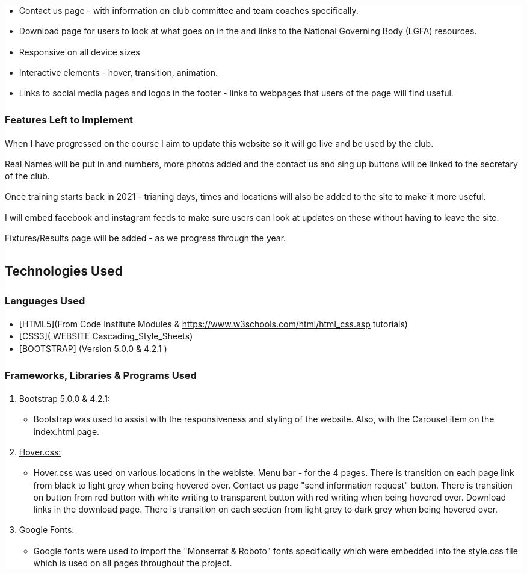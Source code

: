 - Contact us page - with information on club committee and team coaches specifically.

- Download page for users to look at what goes on in the and links to the National Governing Body (LGFA) resources.

- Responsive on all device sizes

- Interactive elements - hover, transition, animation.

- Links to social media pages and logos in the footer - links to webpages that users of the page will find useful.

### Features Left to Implement

When I have progressed on the course I aim to update this website so it will go live and be used by the club. 

Real Names will be put in and numbers, more photos added and the contact us and sing up buttons will be linked to the secretary of the club.

Once training starts back in 2021 - trianing days, times and locations will also be added to the site to make it more useful.

I will embed facebook and instagram feeds to make sure users can look at updates on these without having to leave the site.

Fixtures/Results page will be added - as we progress through the year. 

## Technologies Used

### Languages Used

-   [HTML5](From Code Institute Modules & https://www.w3schools.com/html/html_css.asp tutorials)
-   [CSS3]( WEBSITE Cascading_Style_Sheets)
-   [BOOTSTRAP] (Version 5.0.0 & 4.2.1 )

### Frameworks, Libraries & Programs Used

1. [Bootstrap 5.0.0 & 4.2.1:](https://getbootstrap.com/docs/5.0.0/getting-started/introduction/)
    - Bootstrap was used to assist with the responsiveness and styling of the website. Also, with the Carousel item on the index.html page. 
    
1. [Hover.css:](https://www.w3schools.com/)
    - Hover.css was used on various locations in the webiste. 
      Menu bar - for the 4 pages. There is transition on each page link from black to light grey when being hovered over.
      Contact us page "send information request" button. There is transition on button from red button with white writing to transparent button           with red writing when being hovered over.
      Download links in the download page. There is transition on each section from light grey to dark grey when being hovered over.
      
1. [Google Fonts:](https://fonts.google.com/)
    - Google fonts were used to import the "Monserrat & Roboto" fonts specifically which were embedded into the style.css file 
    which is used on all pages throughout the project.
    